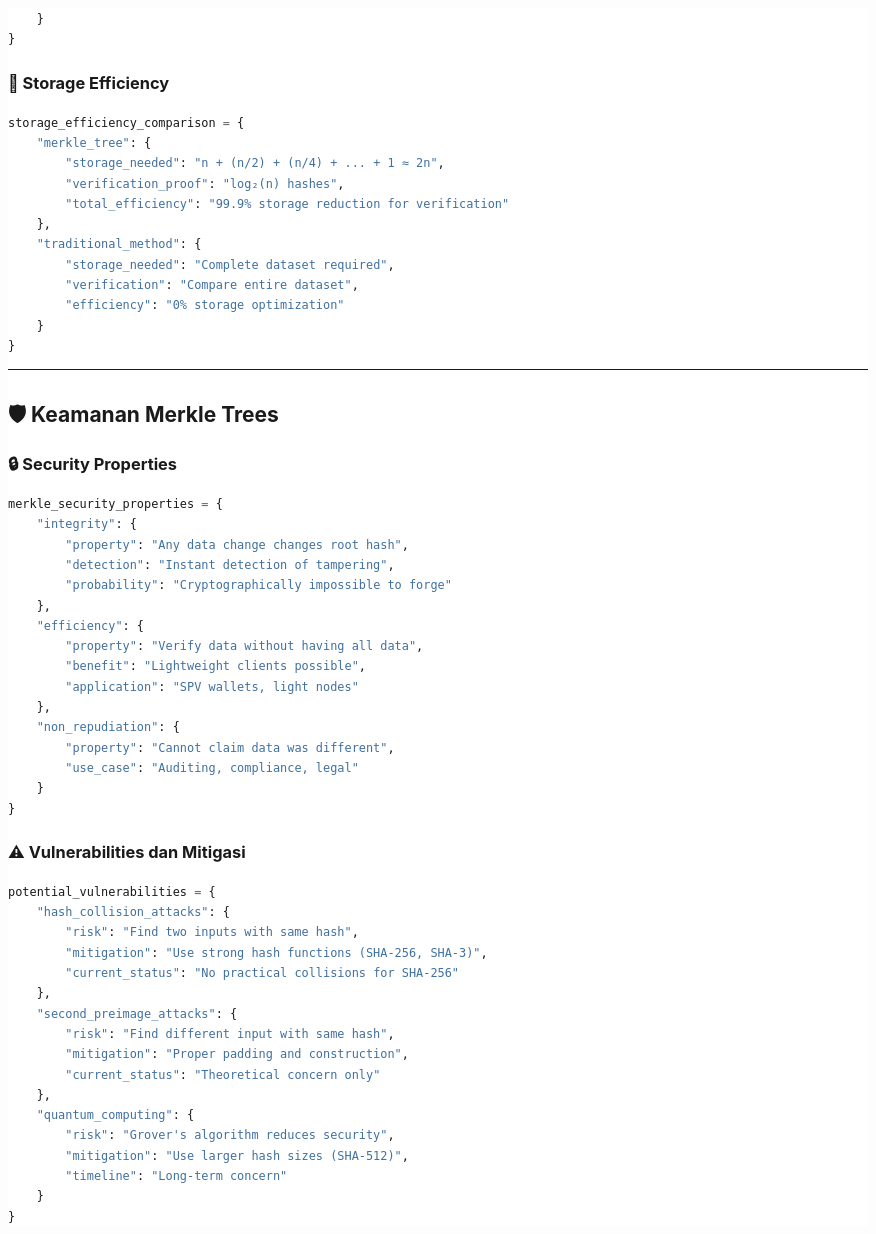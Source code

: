 ```python
    }
}
```

### 💾 Storage Efficiency
```python
storage_efficiency_comparison = {
    "merkle_tree": {
        "storage_needed": "n + (n/2) + (n/4) + ... + 1 ≈ 2n",
        "verification_proof": "log₂(n) hashes",
        "total_efficiency": "99.9% storage reduction for verification"
    },
    "traditional_method": {
        "storage_needed": "Complete dataset required",
        "verification": "Compare entire dataset",
        "efficiency": "0% storage optimization"
    }
}
```

---

## 🛡️ Keamanan Merkle Trees

### 🔒 Security Properties
```python
merkle_security_properties = {
    "integrity": {
        "property": "Any data change changes root hash",
        "detection": "Instant detection of tampering",
        "probability": "Cryptographically impossible to forge"
    },
    "efficiency": {
        "property": "Verify data without having all data",
        "benefit": "Lightweight clients possible",
        "application": "SPV wallets, light nodes"
    },
    "non_repudiation": {
        "property": "Cannot claim data was different",
        "use_case": "Auditing, compliance, legal"
    }
}
```

### ⚠️ Vulnerabilities dan Mitigasi
```python
potential_vulnerabilities = {
    "hash_collision_attacks": {
        "risk": "Find two inputs with same hash",
        "mitigation": "Use strong hash functions (SHA-256, SHA-3)",
        "current_status": "No practical collisions for SHA-256"
    },
    "second_preimage_attacks": {
        "risk": "Find different input with same hash",
        "mitigation": "Proper padding and construction",
        "current_status": "Theoretical concern only"
    },
    "quantum_computing": {
        "risk": "Grover's algorithm reduces security",
        "mitigation": "Use larger hash sizes (SHA-512)",
        "timeline": "Long-term concern"
    }
}
```